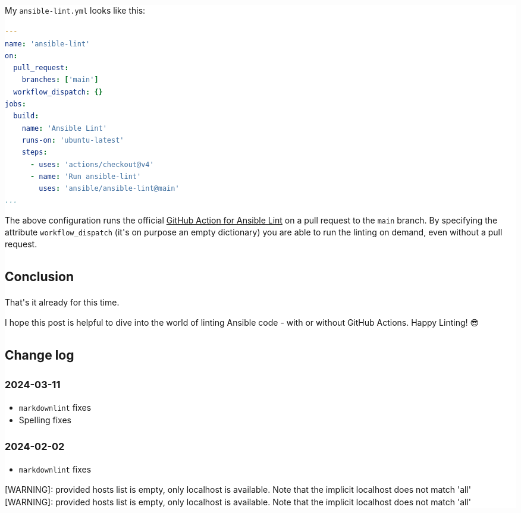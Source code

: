 My `ansible-lint.yml` looks like this:

```yaml
---
name: 'ansible-lint'
on:
  pull_request:
    branches: ['main']
  workflow_dispatch: {}
jobs:
  build:
    name: 'Ansible Lint'
    runs-on: 'ubuntu-latest'
    steps:
      - uses: 'actions/checkout@v4'
      - name: 'Run ansible-lint'
        uses: 'ansible/ansible-lint@main'
...
```

The above configuration runs the official [GitHub Action for Ansible Lint](https://github.com/marketplace/actions/run-ansible-lint) on a pull request to the `main` branch. By
specifying the attribute `workflow_dispatch` (it's on purpose an empty dictionary) you are able to run the linting on demand, even without a pull request.

## Conclusion

That's it already for this time.

I hope this post is helpful to dive into the world of linting Ansible code - with or without GitHub Actions. Happy Linting! :sunglasses:

[^import_vs_include]: [Including and Importing Task Files](https://docs.ansible.com/ansible/2.9/user_guide/playbooks_reuse_includes.html#includes-vs-imports)
[^ansible_lint_config_location]: [Ansible Lint configuration file locations](https://ansible.readthedocs.io/projects/lint/configuring/)
[^ansible_lint_playbook_syntax]: [Ansible Lint syntax-check](https://ansible.readthedocs.io/projects/lint/rules/syntax-check/#correct-code)

## Change log

### 2024-03-11

- `markdownlint` fixes
- Spelling fixes

### 2024-02-02

- `markdownlint` fixes


[WARNING]: provided hosts list is empty, only localhost is available. Note that the implicit localhost does not match 'all'
[WARNING]: provided hosts list is empty, only localhost is available. Note that the implicit localhost does not match 'all'